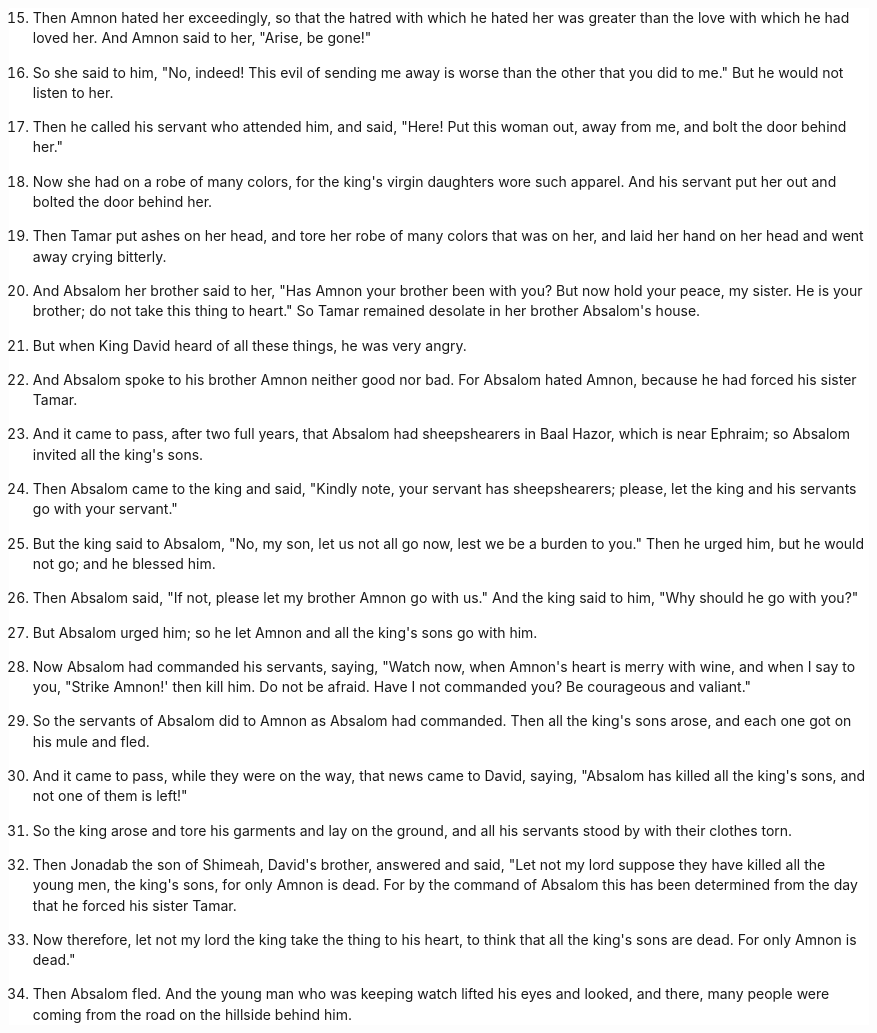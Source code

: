 15. Then Amnon hated her exceedingly, so that the hatred with which he hated her was greater than the love with which he had loved her. And Amnon said to her, "Arise, be gone!"

16. So she said to him, "No, indeed! This evil of sending me away is worse than the other that you did to me." But he would not listen to her.

17. Then he called his servant who attended him, and said, "Here! Put this woman out, away from me, and bolt the door behind her."

18. Now she had on a robe of many colors, for the king's virgin daughters wore such apparel. And his servant put her out and bolted the door behind her.

19. Then Tamar put ashes on her head, and tore her robe of many colors that was on her, and laid her hand on her head and went away crying bitterly.

20. And Absalom her brother said to her, "Has Amnon your brother been with you? But now hold your peace, my sister. He is your brother; do not take this thing to heart." So Tamar remained desolate in her brother Absalom's house.

21. But when King David heard of all these things, he was very angry.

22. And Absalom spoke to his brother Amnon neither good nor bad. For Absalom hated Amnon, because he had forced his sister Tamar.

23. And it came to pass, after two full years, that Absalom had sheepshearers in Baal Hazor, which is near Ephraim; so Absalom invited all the king's sons.

24. Then Absalom came to the king and said, "Kindly note, your servant has sheepshearers; please, let the king and his servants go with your servant."

25. But the king said to Absalom, "No, my son, let us not all go now, lest we be a burden to you." Then he urged him, but he would not go; and he blessed him.

26. Then Absalom said, "If not, please let my brother Amnon go with us." And the king said to him, "Why should he go with you?"

27. But Absalom urged him; so he let Amnon and all the king's sons go with him.

28. Now Absalom had commanded his servants, saying, "Watch now, when Amnon's heart is merry with wine, and when I say to you, "Strike Amnon!' then kill him. Do not be afraid. Have I not commanded you? Be courageous and valiant."

29. So the servants of Absalom did to Amnon as Absalom had commanded. Then all the king's sons arose, and each one got on his mule and fled.

30. And it came to pass, while they were on the way, that news came to David, saying, "Absalom has killed all the king's sons, and not one of them is left!"

31. So the king arose and tore his garments and lay on the ground, and all his servants stood by with their clothes torn.

32. Then Jonadab the son of Shimeah, David's brother, answered and said, "Let not my lord suppose they have killed all the young men, the king's sons, for only Amnon is dead. For by the command of Absalom this has been determined from the day that he forced his sister Tamar.

33. Now therefore, let not my lord the king take the thing to his heart, to think that all the king's sons are dead. For only Amnon is dead."

34. Then Absalom fled. And the young man who was keeping watch lifted his eyes and looked, and there, many people were coming from the road on the hillside behind him.

